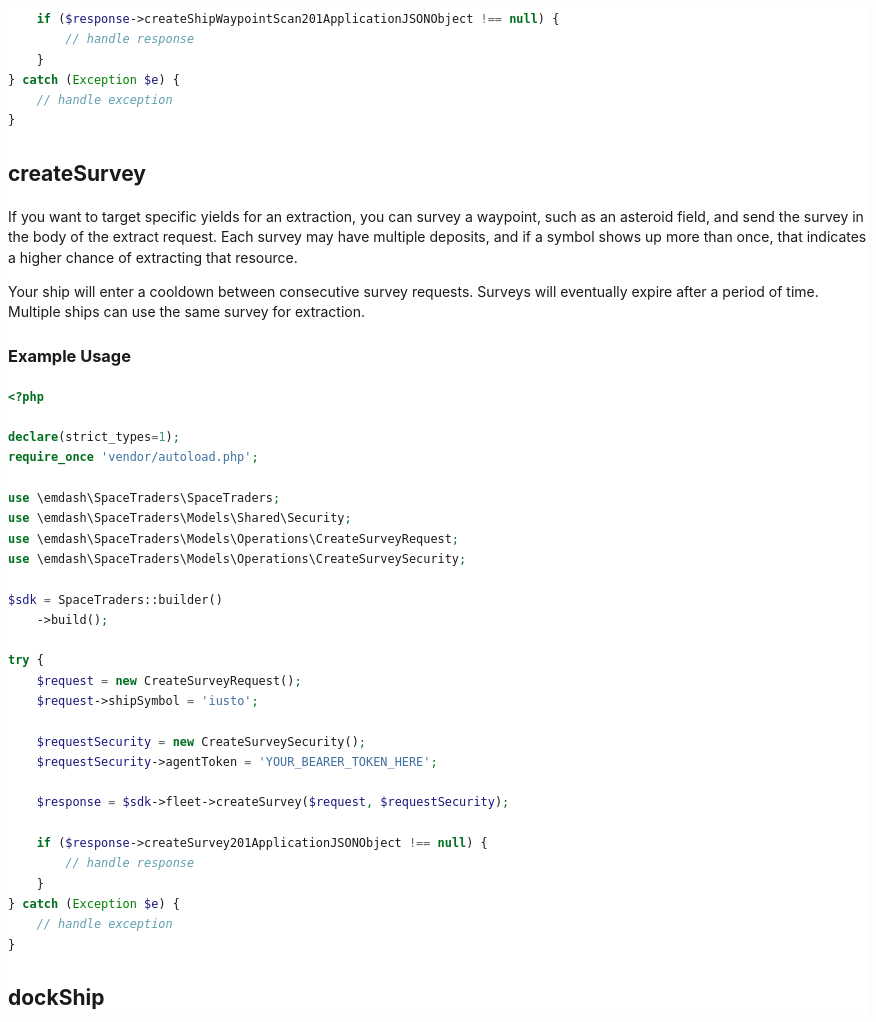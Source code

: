 ```php
    if ($response->createShipWaypointScan201ApplicationJSONObject !== null) {
        // handle response
    }
} catch (Exception $e) {
    // handle exception
}
```

## createSurvey

If you want to target specific yields for an extraction, you can survey a waypoint, such as an asteroid field, and send the survey in the body of the extract request. Each survey may have multiple deposits, and if a symbol shows up more than once, that indicates a higher chance of extracting that resource.

Your ship will enter a cooldown between consecutive survey requests. Surveys will eventually expire after a period of time. Multiple ships can use the same survey for extraction.

### Example Usage

```php
<?php

declare(strict_types=1);
require_once 'vendor/autoload.php';

use \emdash\SpaceTraders\SpaceTraders;
use \emdash\SpaceTraders\Models\Shared\Security;
use \emdash\SpaceTraders\Models\Operations\CreateSurveyRequest;
use \emdash\SpaceTraders\Models\Operations\CreateSurveySecurity;

$sdk = SpaceTraders::builder()
    ->build();

try {
    $request = new CreateSurveyRequest();
    $request->shipSymbol = 'iusto';

    $requestSecurity = new CreateSurveySecurity();
    $requestSecurity->agentToken = 'YOUR_BEARER_TOKEN_HERE';

    $response = $sdk->fleet->createSurvey($request, $requestSecurity);

    if ($response->createSurvey201ApplicationJSONObject !== null) {
        // handle response
    }
} catch (Exception $e) {
    // handle exception
}
```

## dockShip

